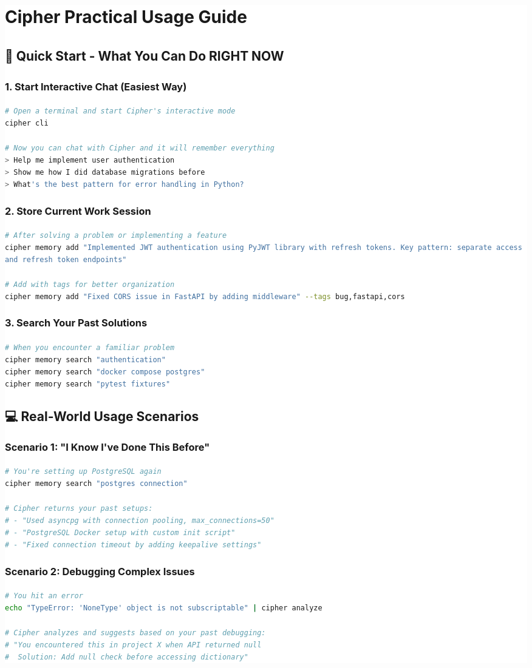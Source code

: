 # Cipher Practical Usage Guide

## 🎯 Quick Start - What You Can Do RIGHT NOW

### 1. Start Interactive Chat (Easiest Way)
```bash
# Open a terminal and start Cipher's interactive mode
cipher cli

# Now you can chat with Cipher and it will remember everything
> Help me implement user authentication
> Show me how I did database migrations before
> What's the best pattern for error handling in Python?
```

### 2. Store Current Work Session
```bash
# After solving a problem or implementing a feature
cipher memory add "Implemented JWT authentication using PyJWT library with refresh tokens. Key pattern: separate access and refresh token endpoints"

# Add with tags for better organization
cipher memory add "Fixed CORS issue in FastAPI by adding middleware" --tags bug,fastapi,cors
```

### 3. Search Your Past Solutions
```bash
# When you encounter a familiar problem
cipher memory search "authentication"
cipher memory search "docker compose postgres"
cipher memory search "pytest fixtures"
```

## 💻 Real-World Usage Scenarios

### Scenario 1: "I Know I've Done This Before"
```bash
# You're setting up PostgreSQL again
cipher memory search "postgres connection"

# Cipher returns your past setups:
# - "Used asyncpg with connection pooling, max_connections=50"
# - "PostgreSQL Docker setup with custom init script"
# - "Fixed connection timeout by adding keepalive settings"
```

### Scenario 2: Debugging Complex Issues
```bash
# You hit an error
echo "TypeError: 'NoneType' object is not subscriptable" | cipher analyze

# Cipher analyzes and suggests based on your past debugging:
# "You encountered this in project X when API returned null
#  Solution: Add null check before accessing dictionary"
```
